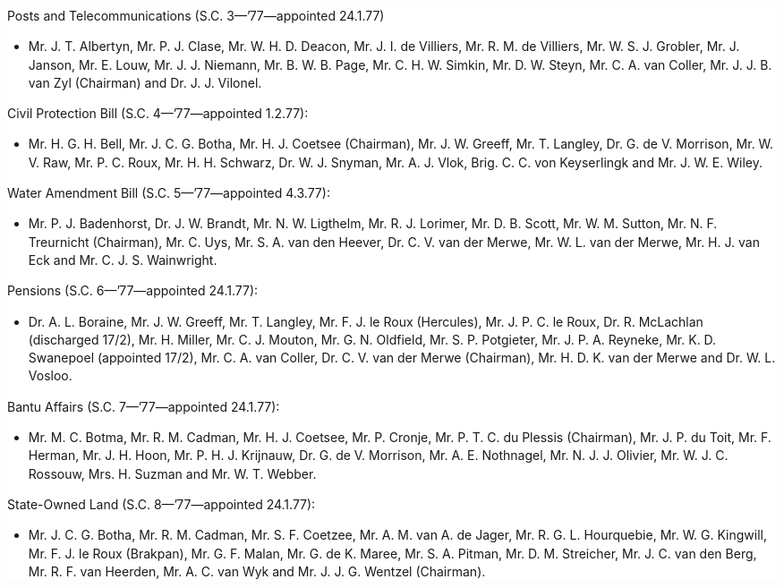 </ul>

<p>Posts and Telecommunications (S.C. 3&#x2014;&#x2019;77&#x2014;appointed 24.1.77)</p>

<ul>

<li>Mr. J. T. Albertyn, Mr. P. J. Clase, Mr. W. H. D. Deacon, Mr. J. I. de Villiers, Mr. R. M. de Villiers, Mr. W. S. J. Grobler, Mr. J. Janson, Mr. E. Louw, Mr. J. J. Niemann, Mr. B. W. B. Page, Mr. C. H. W. Simkin, Mr. D. W. Steyn, Mr. C. A. van Coller, Mr. J. J. B. van Zyl (Chairman) and Dr. J. J. Vilonel.</li>

</ul>

<p>Civil Protection Bill (S.C. 4&#x2014;&#x2019;77&#x2014;appointed 1.2.77):</p>

<ul>

<li>Mr. H. G. H. Bell, Mr. J. C. G. Botha, Mr. H. J. Coetsee (Chairman), Mr. J. W. Greeff, Mr. T. Langley, Dr. G. de V. Morrison, Mr. W. V. Raw, Mr. P. C. Roux, Mr. H. H. Schwarz, Dr. W. J. Snyman, Mr. A. J. Vlok, Brig. C. C. von Keyserlingk and Mr. J. W. E. Wiley.</li>

</ul>

<p>Water Amendment Bill (S.C. 5&#x2014;&#x2019;77&#x2014;appointed 4.3.77):</p>

<ul>

<li>Mr. P. J. Badenhorst, Dr. J. W. Brandt, Mr. N. W. Ligthelm, Mr. R. J. Lorimer, Mr. D. B. Scott, Mr. W. M. Sutton, Mr. N. F. Treurnicht (Chairman), Mr. C. Uys, Mr. S. A. van den Heever, Dr. C. V. van der Merwe, Mr. W. L. van der Merwe, Mr. H. J. van Eck and Mr. C. J. S. Wainwright.</li>

</ul>

<p>Pensions (S.C. 6&#x2014;&#x2019;77&#x2014;appointed 24.1.77):</p>

<ul>

<li>Dr. A. L. Boraine, Mr. J. W. Greeff, Mr. T. Langley, Mr. F. J. le Roux (Hercules), Mr. J. P. C. le Roux, Dr. R. McLachlan (discharged 17/2), Mr. H. Miller, Mr. C. J. Mouton, Mr. G. N. Oldfield, Mr. S. P. Potgieter, Mr. J. P. A. Reyneke, Mr. K. D. Swanepoel (appointed 17/2), Mr. C. A. van Coller, Dr. C. V. van der Merwe (Chairman), Mr. H. D. K. van der Merwe and Dr. W. L. Vosloo.</li>

</ul>

<p><span class="col_xviii" refersTo="page_0016"/>Bantu Affairs (S.C. 7&#x2014;&#x2019;77&#x2014;appointed 24.1.77):</p>

<ul>

<li>Mr. M. C. Botma, Mr. R. M. Cadman, Mr. H. J. Coetsee, Mr. P. Cronje, Mr. P. T. C. du Plessis (Chairman), Mr. J. P. du Toit, Mr. F. Herman, Mr. J. H. Hoon, Mr. P. H. J. Krijnauw, Dr. G. de V. Morrison, Mr. A. E. Nothnagel, Mr. N. J. J. Olivier, Mr. W. J. C. Rossouw, Mrs. H. Suzman and Mr. W. T. Webber.</li>

</ul>

<p>State-Owned Land (S.C. 8&#x2014;&#x2019;77&#x2014;appointed 24.1.77):</p>

<ul>

<li>Mr. J. C. G. Botha, Mr. R. M. Cadman, Mr. S. F. Coetzee, Mr. A. M. van A. de Jager, Mr. R. G. L. Hourquebie, Mr. W. G. Kingwill, Mr. F. J. le Roux (Brakpan), Mr. G. F. Malan, Mr. G. de K. Maree, Mr. S. A. Pitman, Mr. D. M. Streicher, Mr. J. C. van den Berg, Mr. R. F. van Heerden, Mr. A. C. van Wyk and Mr. J. J. G. Wentzel (Chairman).</li>
